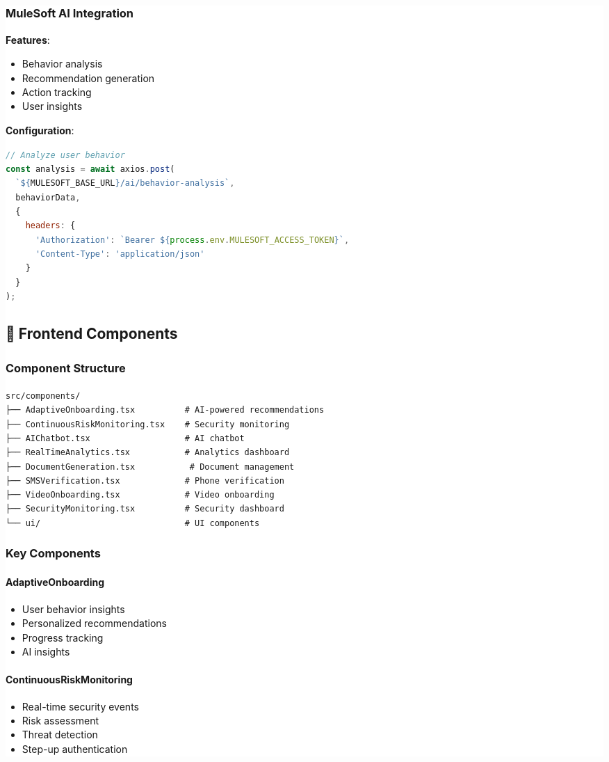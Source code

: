 ### MuleSoft AI Integration

**Features**:
- Behavior analysis
- Recommendation generation
- Action tracking
- User insights

**Configuration**:
```javascript
// Analyze user behavior
const analysis = await axios.post(
  `${MULESOFT_BASE_URL}/ai/behavior-analysis`,
  behaviorData,
  {
    headers: {
      'Authorization': `Bearer ${process.env.MULESOFT_ACCESS_TOKEN}`,
      'Content-Type': 'application/json'
    }
  }
);
```

## 🎨 Frontend Components

### Component Structure

```
src/components/
├── AdaptiveOnboarding.tsx          # AI-powered recommendations
├── ContinuousRiskMonitoring.tsx    # Security monitoring
├── AIChatbot.tsx                   # AI chatbot
├── RealTimeAnalytics.tsx           # Analytics dashboard
├── DocumentGeneration.tsx           # Document management
├── SMSVerification.tsx             # Phone verification
├── VideoOnboarding.tsx             # Video onboarding
├── SecurityMonitoring.tsx          # Security dashboard
└── ui/                             # UI components
```

### Key Components

#### AdaptiveOnboarding
- User behavior insights
- Personalized recommendations
- Progress tracking
- AI insights

#### ContinuousRiskMonitoring
- Real-time security events
- Risk assessment
- Threat detection
- Step-up authentication
